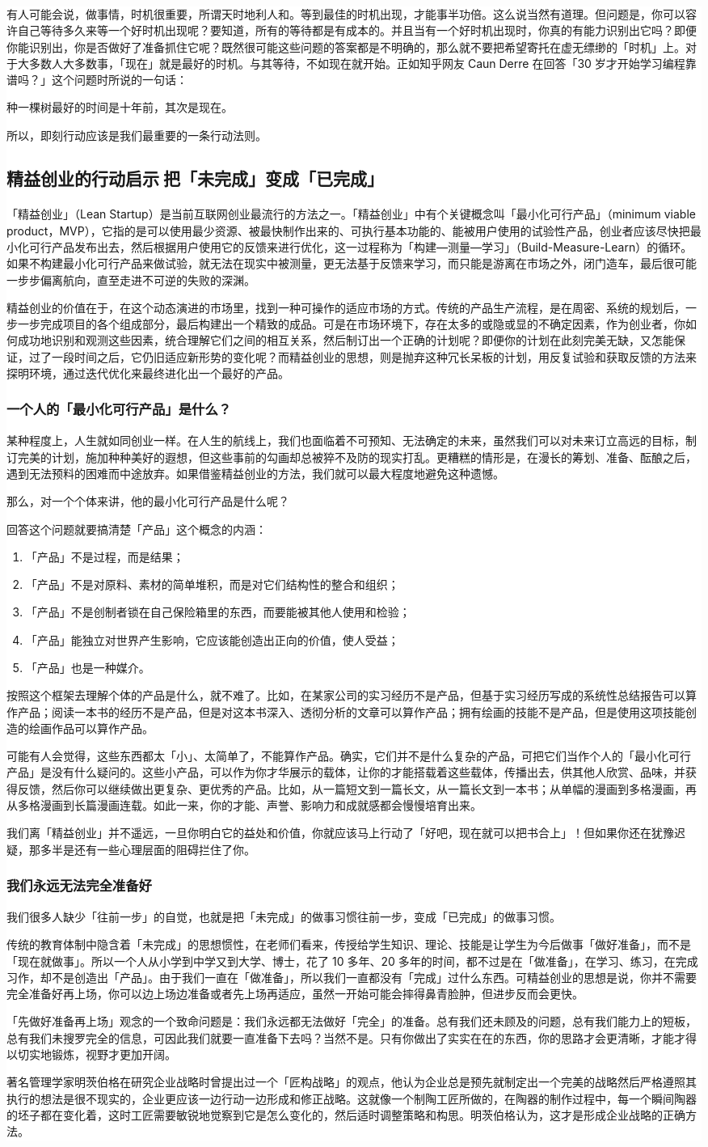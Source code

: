有人可能会说，做事情，时机很重要，所谓天时地利人和。等到最佳的时机出现，才能事半功倍。这么说当然有道理。但问题是，你可以容许自己等待多久来等一个好时机出现呢？要知道，所有的等待都是有成本的。并且当有一个好时机出现时，你真的有能力识别出它吗？即便你能识别出，你是否做好了准备抓住它呢？既然很可能这些问题的答案都是不明确的，那么就不要把希望寄托在虚无缥缈的「时机」上。对于大多数人大多数事，「现在」就是最好的时机。与其等待，不如现在就开始。正如知乎网友 Caun Derre 在回答「30 岁才开始学习编程靠谱吗？」这个问题时所说的一句话：

种一棵树最好的时间是十年前，其次是现在。

所以，即刻行动应该是我们最重要的一条行动法则。

## 精益创业的行动启示 把「未完成」变成「已完成」

「精益创业」（Lean Startup）是当前互联网创业最流行的方法之一。「精益创业」中有个关键概念叫「最小化可行产品」（minimum viable product，MVP），它指的是可以使用最少资源、被最快制作出来的、可执行基本功能的、能被用户使用的试验性产品，创业者应该尽快把最小化可行产品发布出去，然后根据用户使用它的反馈来进行优化，这一过程称为「构建—测量—学习」（Build-Measure-Learn）的循环。如果不构建最小化可行产品来做试验，就无法在现实中被测量，更无法基于反馈来学习，而只能是游离在市场之外，闭门造车，最后很可能一步步偏离航向，直至走进不可逆的失败的深渊。

精益创业的价值在于，在这个动态演进的市场里，找到一种可操作的适应市场的方式。传统的产品生产流程，是在周密、系统的规划后，一步一步完成项目的各个组成部分，最后构建出一个精致的成品。可是在市场环境下，存在太多的或隐或显的不确定因素，作为创业者，你如何成功地识别和观测这些因素，统合理解它们之间的相互关系，然后制订出一个正确的计划呢？即便你的计划在此刻完美无缺，又怎能保证，过了一段时间之后，它仍旧适应新形势的变化呢？而精益创业的思想，则是抛弃这种冗长呆板的计划，用反复试验和获取反馈的方法来探明环境，通过迭代优化来最终进化出一个最好的产品。

### 一个人的「最小化可行产品」是什么？

某种程度上，人生就如同创业一样。在人生的航线上，我们也面临着不可预知、无法确定的未来，虽然我们可以对未来订立高远的目标，制订完美的计划，施加种种美好的遐想，但这些事前的勾画却总被猝不及防的现实打乱。更糟糕的情形是，在漫长的筹划、准备、酝酿之后，遇到无法预料的困难而中途放弃。如果借鉴精益创业的方法，我们就可以最大程度地避免这种遗憾。

那么，对一个个体来讲，他的最小化可行产品是什么呢？

回答这个问题就要搞清楚「产品」这个概念的内涵：

1. 「产品」不是过程，而是结果；

2. 「产品」不是对原料、素材的简单堆积，而是对它们结构性的整合和组织；

3. 「产品」不是创制者锁在自己保险箱里的东西，而要能被其他人使用和检验；

4. 「产品」能独立对世界产生影响，它应该能创造出正向的价值，使人受益；

5. 「产品」也是一种媒介。

按照这个框架去理解个体的产品是什么，就不难了。比如，在某家公司的实习经历不是产品，但基于实习经历写成的系统性总结报告可以算作产品；阅读一本书的经历不是产品，但是对这本书深入、透彻分析的文章可以算作产品；拥有绘画的技能不是产品，但是使用这项技能创造的绘画作品可以算作产品。

可能有人会觉得，这些东西都太「小」、太简单了，不能算作产品。确实，它们并不是什么复杂的产品，可把它们当作个人的「最小化可行产品」是没有什么疑问的。这些小产品，可以作为你才华展示的载体，让你的才能搭载着这些载体，传播出去，供其他人欣赏、品味，并获得反馈，然后你可以继续做出更复杂、更优秀的产品。比如，从一篇短文到一篇长文，从一篇长文到一本书；从单幅的漫画到多格漫画，再从多格漫画到长篇漫画连载。如此一来，你的才能、声誉、影响力和成就感都会慢慢培育出来。

我们离「精益创业」并不遥远，一旦你明白它的益处和价值，你就应该马上行动了「好吧，现在就可以把书合上」！但如果你还在犹豫迟疑，那多半是还有一些心理层面的阻碍拦住了你。

### 我们永远无法完全准备好

我们很多人缺少「往前一步」的自觉，也就是把「未完成」的做事习惯往前一步，变成「已完成」的做事习惯。

传统的教育体制中隐含着「未完成」的思想惯性，在老师们看来，传授给学生知识、理论、技能是让学生为今后做事「做好准备」，而不是「现在就做事」。所以一个人从小学到中学又到大学、博士，花了 10 多年、20 多年的时间，都不过是在「做准备」，在学习、练习，在完成习作，却不是创造出「产品」。由于我们一直在「做准备」，所以我们一直都没有「完成」过什么东西。可精益创业的思想是说，你并不需要完全准备好再上场，你可以边上场边准备或者先上场再适应，虽然一开始可能会摔得鼻青脸肿，但进步反而会更快。

「先做好准备再上场」观念的一个致命问题是：我们永远都无法做好「完全」的准备。总有我们还未顾及的问题，总有我们能力上的短板，总有我们未搜罗完全的信息，可因此我们就要一直准备下去吗？当然不是。只有你做出了实实在在的东西，你的思路才会更清晰，才能才得以切实地锻炼，视野才更加开阔。

著名管理学家明茨伯格在研究企业战略时曾提出过一个「匠构战略」的观点，他认为企业总是预先就制定出一个完美的战略然后严格遵照其执行的想法是很不现实的，企业更应该一边行动一边形成和修正战略。这就像一个制陶工匠所做的，在陶器的制作过程中，每一个瞬间陶器的坯子都在变化着，这时工匠需要敏锐地觉察到它是怎么变化的，然后适时调整策略和构思。明茨伯格认为，这才是形成企业战略的正确方法。
